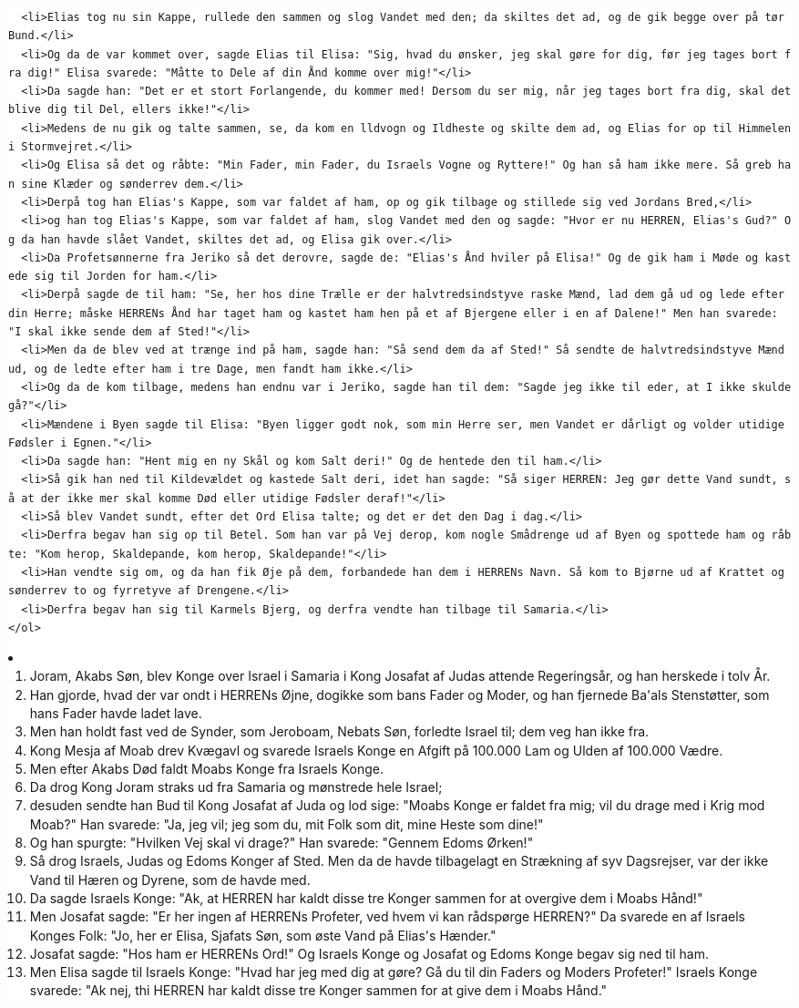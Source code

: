       <li>Elias tog nu sin Kappe, rullede den sammen og slog Vandet med den; da skiltes det ad, og de gik begge over på tør Bund.</li>
      <li>Og da de var kommet over, sagde Elias til Elisa: "Sig, hvad du ønsker, jeg skal gøre for dig, før jeg tages bort fra dig!" Elisa svarede: "Måtte to Dele af din Ånd komme over mig!"</li>
      <li>Da sagde han: "Det er et stort Forlangende, du kommer med! Dersom du ser mig, når jeg tages bort fra dig, skal det blive dig til Del, ellers ikke!"</li>
      <li>Medens de nu gik og talte sammen, se, da kom en lldvogn og Ildheste og skilte dem ad, og Elias for op til Himmelen i Stormvejret.</li>
      <li>Og Elisa så det og råbte: "Min Fader, min Fader, du Israels Vogne og Ryttere!" Og han så ham ikke mere. Så greb han sine Klæder og sønderrev dem.</li>
      <li>Derpå tog han Elias's Kappe, som var faldet af ham, op og gik tilbage og stillede sig ved Jordans Bred,</li>
      <li>og han tog Elias's Kappe, som var faldet af ham, slog Vandet med den og sagde: "Hvor er nu HERREN, Elias's Gud?" Og da han havde slået Vandet, skiltes det ad, og Elisa gik over.</li>
      <li>Da Profetsønnerne fra Jeriko så det derovre, sagde de: "Elias's Ånd hviler på Elisa!" Og de gik ham i Møde og kastede sig til Jorden for ham.</li>
      <li>Derpå sagde de til ham: "Se, her hos dine Trælle er der halvtredsindstyve raske Mænd, lad dem gå ud og lede efter din Herre; måske HERRENs Ånd har taget ham og kastet ham hen på et af Bjergene eller i en af Dalene!" Men han svarede: "I skal ikke sende dem af Sted!"</li>
      <li>Men da de blev ved at trænge ind på ham, sagde han: "Så send dem da af Sted!" Så sendte de halvtredsindstyve Mænd ud, og de ledte efter ham i tre Dage, men fandt ham ikke.</li>
      <li>Og da de kom tilbage, medens han endnu var i Jeriko, sagde han til dem: "Sagde jeg ikke til eder, at I ikke skulde gå?"</li>
      <li>Mændene i Byen sagde til Elisa: "Byen ligger godt nok, som min Herre ser, men Vandet er dårligt og volder utidige Fødsler i Egnen."</li>
      <li>Da sagde han: "Hent mig en ny Skål og kom Salt deri!" Og de hentede den til ham.</li>
      <li>Så gik han ned til Kildevældet og kastede Salt deri, idet han sagde: "Så siger HERREN: Jeg gør dette Vand sundt, så at der ikke mer skal komme Død eller utidige Fødsler deraf!"</li>
      <li>Så blev Vandet sundt, efter det Ord Elisa talte; og det er det den Dag i dag.</li>
      <li>Derfra begav han sig op til Betel. Som han var på Vej derop, kom nogle Smådrenge ud af Byen og spottede ham og råbte: "Kom herop, Skaldepande, kom herop, Skaldepande!"</li>
      <li>Han vendte sig om, og da han fik Øje på dem, forbandede han dem i HERRENs Navn. Så kom to Bjørne ud af Krattet og sønderrev to og fyrretyve af Drengene.</li>
      <li>Derfra begav han sig til Karmels Bjerg, og derfra vendte han tilbage til Samaria.</li>
    </ol>
  </li>
  <li>
    <ol>
      <li>Joram, Akabs Søn, blev Konge over Israel i Samaria i Kong Josafat af Judas attende Regeringsår, og han herskede i tolv År.</li>
      <li>Han gjorde, hvad der var ondt i HERRENs Øjne, dogikke som bans Fader og Moder, og han fjernede Ba'als Stenstøtter, som hans Fader havde ladet lave.</li>
      <li>Men han holdt fast ved de Synder, som Jeroboam, Nebats Søn, forledte Israel til; dem veg han ikke fra.</li>
      <li>Kong Mesja af Moab drev Kvægavl og svarede Israels Konge en Afgift på 100.000 Lam og Ulden af 100.000 Vædre.</li>
      <li>Men efter Akabs Død faldt Moabs Konge fra Israels Konge.</li>
      <li>Da drog Kong Joram straks ud fra Samaria og mønstrede hele Israel;</li>
      <li>desuden sendte han Bud til Kong Josafat af Juda og lod sige: "Moabs Konge er faldet fra mig; vil du drage med i Krig mod Moab?" Han svarede: "Ja, jeg vil; jeg som du, mit Folk som dit, mine Heste som dine!"</li>
      <li>Og han spurgte: "Hvilken Vej skal vi drage?" Han svarede: "Gennem Edoms Ørken!"</li>
      <li>Så drog Israels, Judas og Edoms Konger af Sted. Men da de havde tilbagelagt en Strækning af syv Dagsrejser, var der ikke Vand til Hæren og Dyrene, som de havde med.</li>
      <li>Da sagde Israels Konge: "Ak, at HERREN har kaldt disse tre Konger sammen for at overgive dem i Moabs Hånd!"</li>
      <li>Men Josafat sagde: "Er her ingen af HERRENs Profeter, ved hvem vi kan rådspørge HERREN?" Da svarede en af Israels Konges Folk: "Jo, her er Elisa, Sjafats Søn, som øste Vand på Elias's Hænder."</li>
      <li>Josafat sagde: "Hos ham er HERRENs Ord!" Og Israels Konge og Josafat og Edoms Konge begav sig ned til ham.</li>
      <li>Men Elisa sagde til Israels Konge: "Hvad har jeg med dig at gøre? Gå du til din Faders og Moders Profeter!" Israels Konge svarede: "Ak nej, thi HERREN har kaldt disse tre Konger sammen for at give dem i Moabs Hånd."</li>